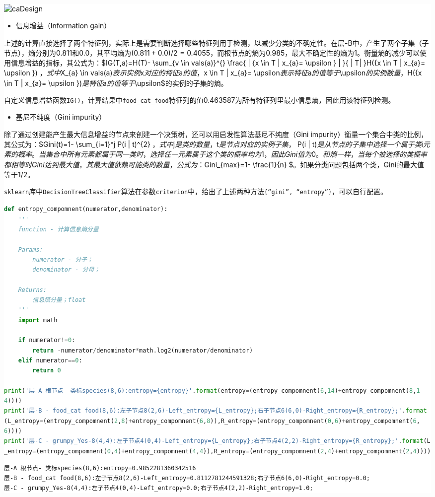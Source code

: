 <img src="./imgs/2_5_2/2_5_2_07.png" height='auto' width='1000' title="caDesign">

* 信息增益（Information gain）

上述的计算直接选择了两个特征列，实际上是需要判断选择哪些特征列用于检测，以减少分类的不确定性。在层-B中，产生了两个子集（子节点），熵分别为0.811和0.0，其平均熵为$(0.811+0.0)/2=0.4055$，而根节点的熵为0.985，最大不确定性的熵为1。衡量熵的减少可以使用信息增益的指标，其公式为：$IG(T,a)=H(T)- \sum_{v \in vals(a)}^{}  \frac{ | \{x \in T |  x_{a}= \upsilon  \} | }{ |  T| }H(\{x \in T | x_{a}= \upsilon \})  $，式中$X_{a}  \in vals(a)$表示实例$x$对应的特征$a$的值，$x \in T | x_{a}= \upsilon$表示特征$a$的值等于$\upsilon$的实例数量，$H(\{x \in T | x_{a}= \upsilon \})$是特征$a$的值等于$\upsilon$的实例的子集的熵。

自定义信息增益函数`IG()`，计算结果中`food_cat_food`特征列的值0.463587为所有特征列里最小信息熵，因此用该特征列检测。

* 基尼不纯度（Gini impurity）

除了通过创建能产生最大信息增益的节点来创建一个决策树，还可以用启发性算法基尼不纯度（Gini impurity）衡量一个集合中类的比例，其公式为：$Gini(t)=1- \sum_{i=1}^j  P(i | t)^{2} $，式中$j$是类的数量，$t$是节点对应的实例子集，$ P(i | t)$是从节点的子集中选择一个属于类$i$元素的概率。当集合中所有元素都属于同一类时，选择任一元素属于这个类的概率均为1，因此Gini值为0。和熵一样，当每个被选择的类概率都相等时Gini达到最大值，其最大值依赖可能类的数量，公式为：$Gini_{max}=1- \frac{1}{n}  $。如果分类问题包括两个类，Gini的最大值等于1/2。

`sklearn`库中`DecisionTreeClassifier`算法在参数`criterion`中，给出了上述两种方法`{“gini”, “entropy”}`，可以自行配置。


```python
def entropy_compomnent(numerator,denominator):    
    '''
    function - 计算信息熵分量
    
    Params:
        numerator - 分子；
        denominator - 分母；
        
    Returns:
        信息熵分量；float
    '''
    import math
    
    if numerator!=0:
        return -numerator/denominator*math.log2(numerator/denominator)    
    elif numerator==0:
        return 0

print('层-A 根节点- 类标species(8,6):entropy={entropy}'.format(entropy=(entropy_compomnent(6,14)+entropy_compomnent(8,14))))
print('层-B - food_cat food(8,6):左子节点8(2,6)-Left_entropy={L_entropy};右子节点6(6,0)-Right_entropy={R_entropy};'.format(L_entropy=(entropy_compomnent(2,8)+entropy_compomnent(6,8)),R_entropy=(entropy_compomnent(0,6)+entropy_compomnent(6,6))))
print('层-C - grumpy_Yes-8(4,4):左子节点4(0,4)-Left_entropy={L_entropy};右子节点4(2,2)-Right_entropy={R_entropy};'.format(L_entropy=(entropy_compomnent(0,4)+entropy_compomnent(4,4)),R_entropy=(entropy_compomnent(2,4)+entropy_compomnent(2,4))))
```

    层-A 根节点- 类标species(8,6):entropy=0.9852281360342516
    层-B - food_cat food(8,6):左子节点8(2,6)-Left_entropy=0.8112781244591328;右子节点6(6,0)-Right_entropy=0.0;
    层-C - grumpy_Yes-8(4,4):左子节点4(0,4)-Left_entropy=0.0;右子节点4(2,2)-Right_entropy=1.0;
    